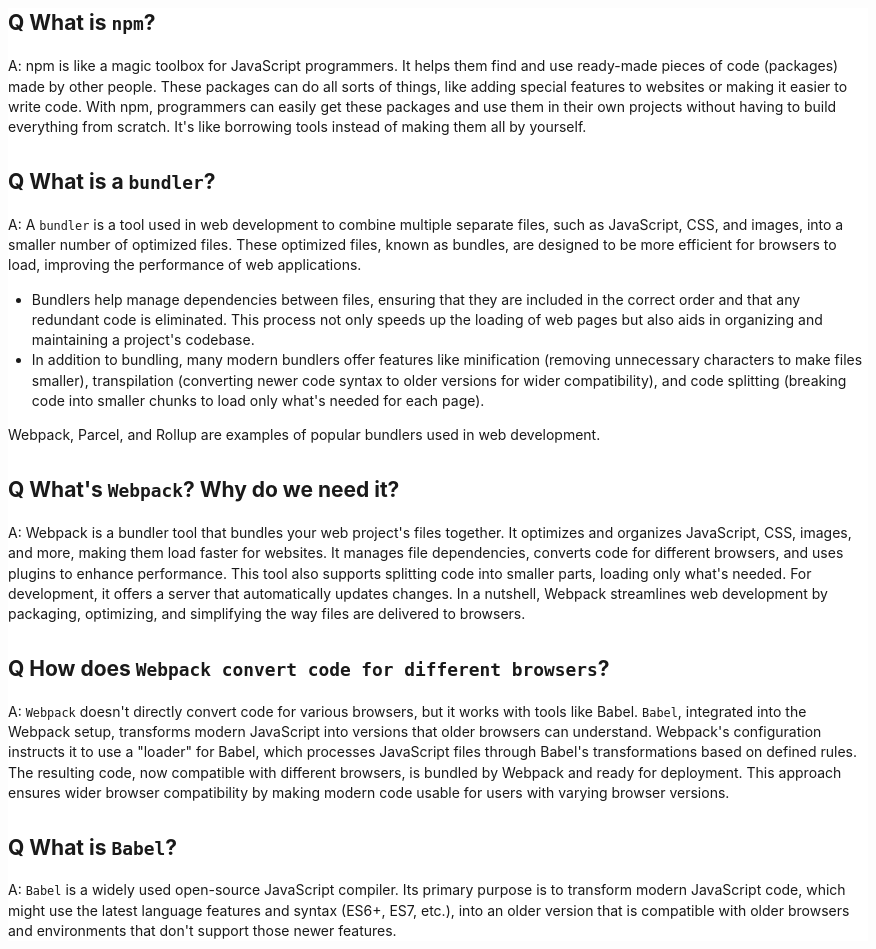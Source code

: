 ## Q What is `npm`?

A: npm is like a magic toolbox for JavaScript programmers. It helps them find and use ready-made pieces of code (packages) made by other people. These packages can do all sorts of things, like adding special features to websites or making it easier to write code. With npm, programmers can easily get these packages and use them in their own projects without having to build everything from scratch. It's like borrowing tools instead of making them all by yourself.

## Q What is a `bundler`?

A: A `bundler` is a tool used in web development to combine multiple separate files, such as JavaScript, CSS, and images, into a smaller number of optimized files. These optimized files, known as bundles, are designed to be more efficient for browsers to load, improving the performance of web applications.

- Bundlers help manage dependencies between files, ensuring that they are included in the correct order and that any redundant code is eliminated. This process not only speeds up the loading of web pages but also aids in organizing and maintaining a project's codebase.
- In addition to bundling, many modern bundlers offer features like minification (removing unnecessary characters to make files smaller), transpilation (converting newer code syntax to older versions for wider compatibility), and code splitting (breaking code into smaller chunks to load only what's needed for each page).

Webpack, Parcel, and Rollup are examples of popular bundlers used in web development.

## Q What's `Webpack`? Why do we need it?

A: Webpack is a bundler tool that bundles your web project's files together. It optimizes and organizes JavaScript, CSS, images, and more, making them load faster for websites. It manages file dependencies, converts code for different browsers, and uses plugins to enhance performance. This tool also supports splitting code into smaller parts, loading only what's needed. For development, it offers a server that automatically updates changes. In a nutshell, Webpack streamlines web development by packaging, optimizing, and simplifying the way files are delivered to browsers.

## Q How does `Webpack convert code for different browsers`?

A: `Webpack` doesn't directly convert code for various browsers, but it works with tools like Babel. `Babel`, integrated into the Webpack setup, transforms modern JavaScript into versions that older browsers can understand. Webpack's configuration instructs it to use a "loader" for Babel, which processes JavaScript files through Babel's transformations based on defined rules. The resulting code, now compatible with different browsers, is bundled by Webpack and ready for deployment. This approach ensures wider browser compatibility by making modern code usable for users with varying browser versions.

## Q What is `Babel`?

A: `Babel` is a widely used open-source JavaScript compiler. Its primary purpose is to transform modern JavaScript code, which might use the latest language features and syntax (ES6+, ES7, etc.), into an older version that is compatible with older browsers and environments that don't support those newer features.
